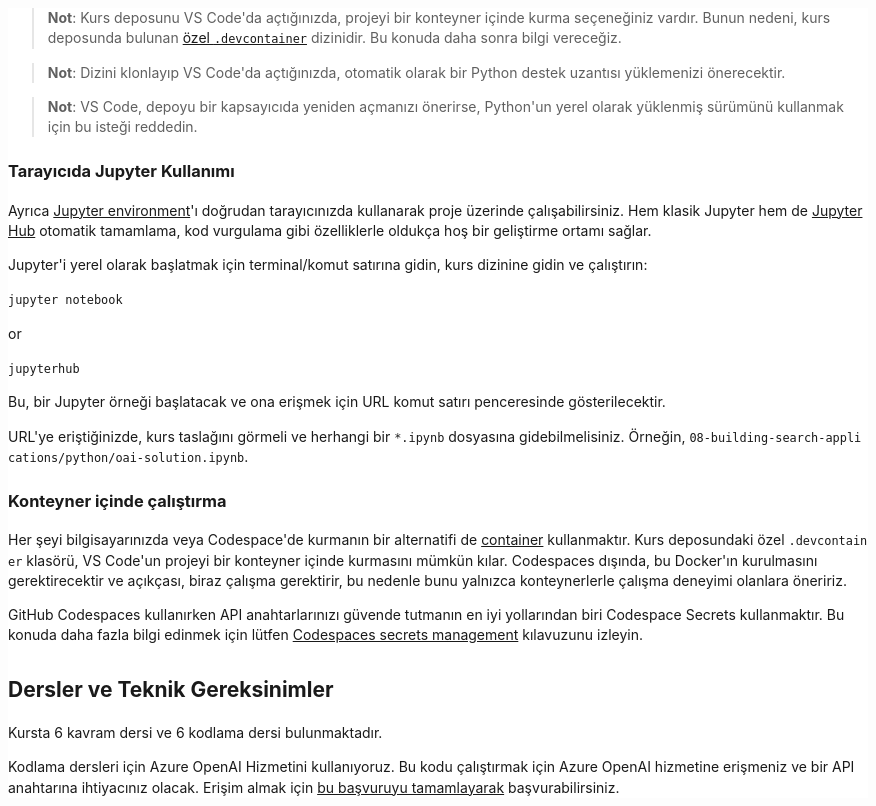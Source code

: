> **Not**: Kurs deposunu VS Code'da açtığınızda, projeyi bir konteyner içinde kurma seçeneğiniz vardır. Bunun nedeni, kurs deposunda bulunan [özel `.devcontainer`](https://code.visualstudio.com/docs/devcontainers/containers?itemName=ms-python.python&WT.mc_id=academic-105485-koreyst) dizinidir. Bu konuda daha sonra bilgi vereceğiz.

> **Not**: Dizini klonlayıp VS Code'da açtığınızda, otomatik olarak bir Python destek uzantısı yüklemenizi önerecektir.

> **Not**: VS Code, depoyu bir kapsayıcıda yeniden açmanızı önerirse, Python'un yerel olarak yüklenmiş sürümünü kullanmak için bu isteği reddedin.

### Tarayıcıda Jupyter Kullanımı

Ayrıca [Jupyter environment](https://jupyter.org?WT.mc_id=academic-105485-koreyst)'ı doğrudan tarayıcınızda kullanarak proje üzerinde çalışabilirsiniz. Hem klasik Jupyter hem de [Jupyter Hub](https://jupyter.org/hub?WT.mc_id=academic-105485-koreyst) otomatik tamamlama, kod vurgulama gibi özelliklerle oldukça hoş bir geliştirme ortamı sağlar.

Jupyter'i yerel olarak başlatmak için terminal/komut satırına gidin, kurs dizinine gidin ve çalıştırın:

```bash
jupyter notebook
```

or

```bash
jupyterhub
```

Bu, bir Jupyter örneği başlatacak ve ona erişmek için URL komut satırı penceresinde gösterilecektir.

URL'ye eriştiğinizde, kurs taslağını görmeli ve herhangi bir `*.ipynb` dosyasına gidebilmelisiniz. Örneğin, `08-building-search-applications/python/oai-solution.ipynb`.

### Konteyner içinde çalıştırma

Her şeyi bilgisayarınızda veya Codespace'de kurmanın bir alternatifi de [container](https://en.wikipedia.org/wiki/Containerization_(computing)?WT.mc_id=academic-105485-koreyst) kullanmaktır. Kurs deposundaki özel `.devcontainer` klasörü, VS Code'un projeyi bir konteyner içinde kurmasını mümkün kılar. Codespaces dışında, bu Docker'ın kurulmasını gerektirecektir ve açıkçası, biraz çalışma gerektirir, bu nedenle bunu yalnızca konteynerlerle çalışma deneyimi olanlara öneririz.

GitHub Codespaces kullanırken API anahtarlarınızı güvende tutmanın en iyi yollarından biri Codespace Secrets kullanmaktır. Bu konuda daha fazla bilgi edinmek için lütfen [Codespaces secrets management](https://docs.github.com/en/codespaces/managing-your-codespaces/managing-secrets-for-your-codespaces?WT.mc_id=academic-105485-koreyst) kılavuzunu izleyin.

## Dersler ve Teknik Gereksinimler

Kursta 6 kavram dersi ve 6 kodlama dersi bulunmaktadır.

Kodlama dersleri için Azure OpenAI Hizmetini kullanıyoruz. Bu kodu çalıştırmak için Azure OpenAI hizmetine erişmeniz ve bir API anahtarına ihtiyacınız olacak. Erişim almak için [bu başvuruyu tamamlayarak](https://azure.microsoft.com/products/ai-services/openai-service?WT.mc_id=academic-105485-koreyst) başvurabilirsiniz.
